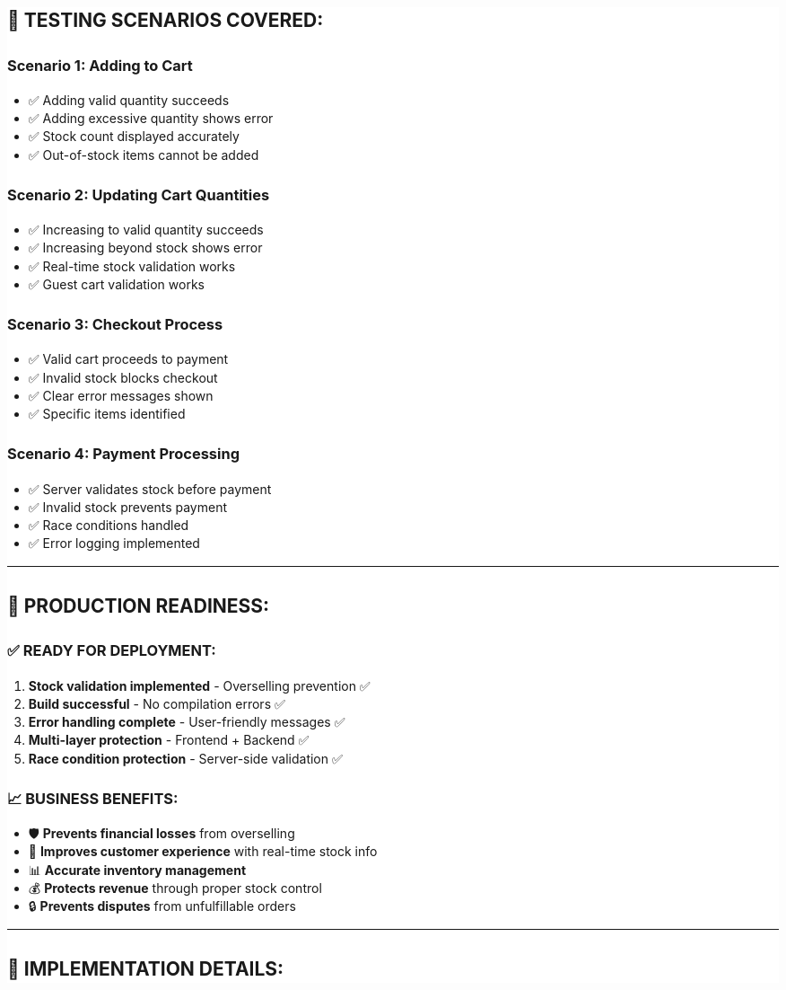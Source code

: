 
## 🧪 **TESTING SCENARIOS COVERED:**

### **Scenario 1: Adding to Cart**
- ✅ Adding valid quantity succeeds
- ✅ Adding excessive quantity shows error
- ✅ Stock count displayed accurately
- ✅ Out-of-stock items cannot be added

### **Scenario 2: Updating Cart Quantities**
- ✅ Increasing to valid quantity succeeds
- ✅ Increasing beyond stock shows error
- ✅ Real-time stock validation works
- ✅ Guest cart validation works

### **Scenario 3: Checkout Process**
- ✅ Valid cart proceeds to payment
- ✅ Invalid stock blocks checkout
- ✅ Clear error messages shown
- ✅ Specific items identified

### **Scenario 4: Payment Processing**
- ✅ Server validates stock before payment
- ✅ Invalid stock prevents payment
- ✅ Race conditions handled
- ✅ Error logging implemented

---

## 🚀 **PRODUCTION READINESS:**

### **✅ READY FOR DEPLOYMENT:**
1. **Stock validation implemented** - Overselling prevention ✅
2. **Build successful** - No compilation errors ✅
3. **Error handling complete** - User-friendly messages ✅
4. **Multi-layer protection** - Frontend + Backend ✅
5. **Race condition protection** - Server-side validation ✅

### **📈 BUSINESS BENEFITS:**
- 🛡️ **Prevents financial losses** from overselling
- 👥 **Improves customer experience** with real-time stock info
- 📊 **Accurate inventory management** 
- 💰 **Protects revenue** through proper stock control
- 🔒 **Prevents disputes** from unfulfillable orders

---

## 🔧 **IMPLEMENTATION DETAILS:**

